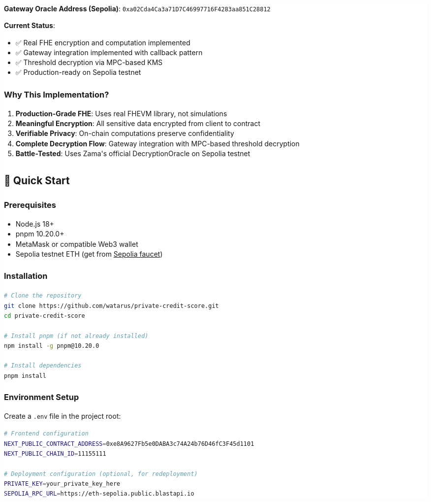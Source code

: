 **Gateway Oracle Address (Sepolia)**: `0xa02Cda4Ca3a71D7C46997716F4283aa851C28812`

**Current Status**:
- ✅ Real FHE encryption and computation implemented
- ✅ Gateway integration implemented with callback pattern
- ✅ Threshold decryption via MPC-based KMS
- ✅ Production-ready on Sepolia testnet

### Why This Implementation?

1. **Production-Grade FHE**: Uses real FHEVM library, not simulations
2. **Meaningful Encryption**: All sensitive data encrypted from client to contract
3. **Verifiable Privacy**: On-chain computations preserve confidentiality
4. **Complete Decryption Flow**: Gateway integration with MPC-based threshold decryption
5. **Battle-Tested**: Uses Zama's official DecryptionOracle on Sepolia testnet

## 🚀 Quick Start

### Prerequisites

- Node.js 18+
- pnpm 10.20.0+
- MetaMask or compatible Web3 wallet
- Sepolia testnet ETH (get from [Sepolia faucet](https://sepoliafaucet.com/))

### Installation

```bash
# Clone the repository
git clone https://github.com/watarus/private-credit-score.git
cd private-credit-score

# Install pnpm (if not already installed)
npm install -g pnpm@10.20.0

# Install dependencies
pnpm install
```

### Environment Setup

Create a `.env` file in the project root:

```bash
# Frontend configuration
NEXT_PUBLIC_CONTRACT_ADDRESS=0xe8A9627Fb5e0DABA3c74A24b76D46fC3F45d1101
NEXT_PUBLIC_CHAIN_ID=11155111

# Deployment configuration (optional, for redeployment)
PRIVATE_KEY=your_private_key_here
SEPOLIA_RPC_URL=https://eth-sepolia.public.blastapi.io
```
